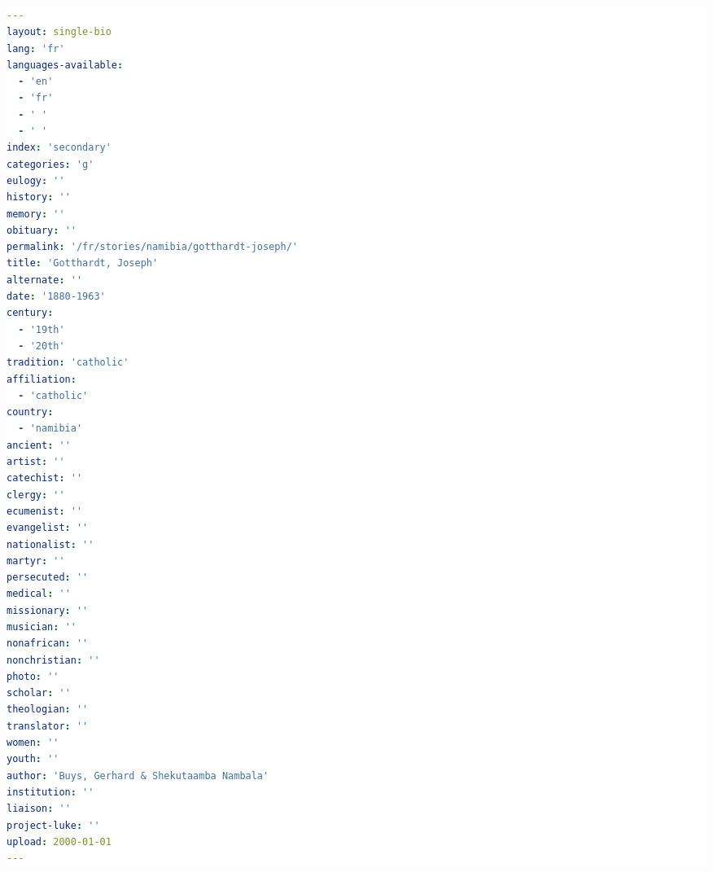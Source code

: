 ```yaml
---
layout: single-bio
lang: 'fr'
languages-available:
  - 'en'
  - 'fr'
  - ' '
  - ' '
index: 'secondary'
categories: 'g'
eulogy: ''
history: ''
memory: ''
obituary: ''
permalink: '/fr/stories/namibia/gotthardt-joseph/'
title: 'Gotthardt, Joseph'
alternate: ''
date: '1880-1963'
century:
  - '19th'
  - '20th'
tradition: 'catholic'
affiliation:
  - 'catholic'
country:
  - 'namibia'
ancient: ''
artist: ''
catechist: ''
clergy: ''
ecumenist: ''
evangelist: ''
nationalist: ''
martyr: ''
persecuted: ''
medical: ''
missionary: ''
musician: ''
nonafrican: ''
nonchristian: ''
photo: ''
scholar: ''
theologian: ''
translator: ''
women: ''
youth: ''
author: 'Buys, Gerhard & Shekutaamba Nambala'
institution: ''
liaison: ''
project-luke: ''
upload: 2000-01-01
---
```
